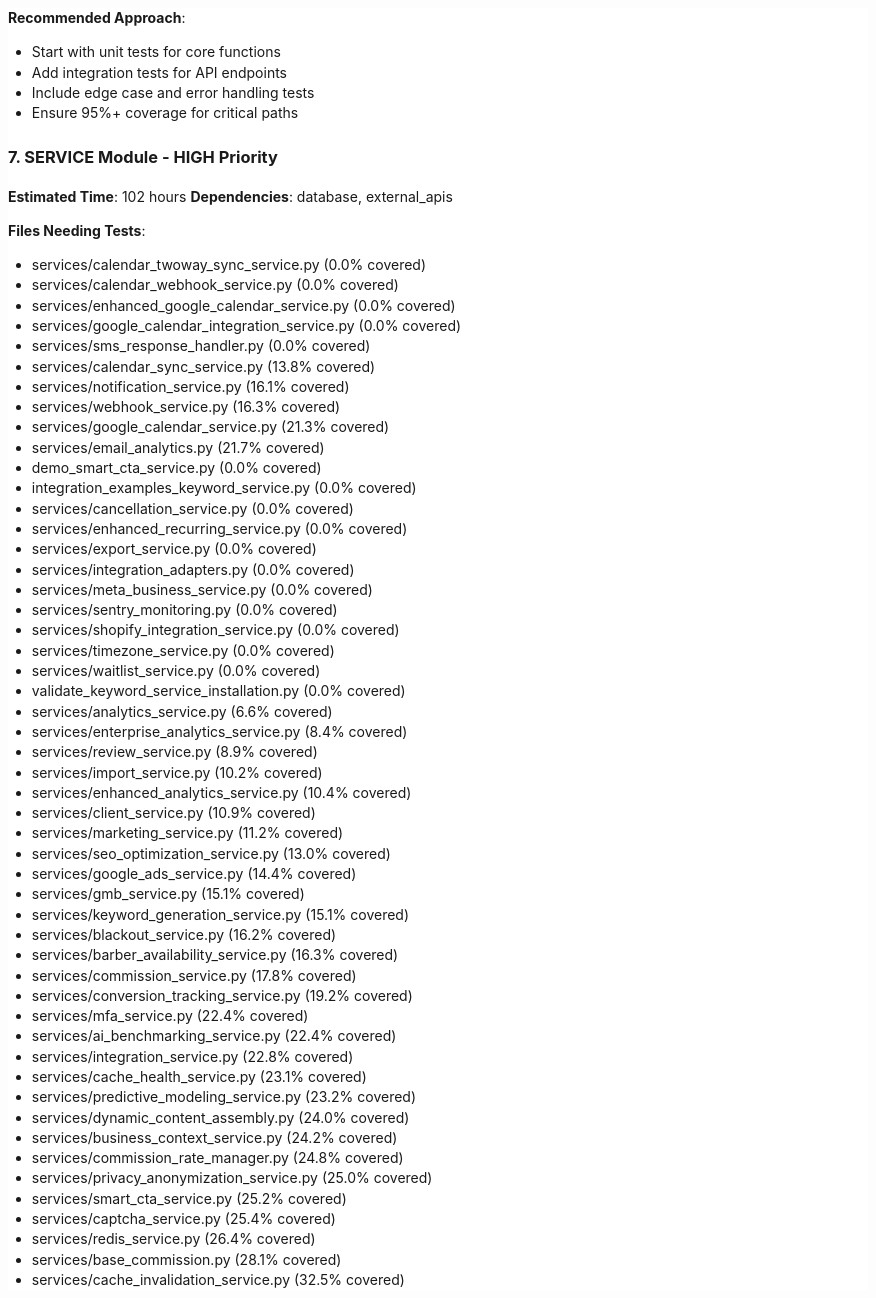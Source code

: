 **Recommended Approach**:
- Start with unit tests for core functions
- Add integration tests for API endpoints
- Include edge case and error handling tests
- Ensure 95%+ coverage for critical paths

### 7. SERVICE Module - HIGH Priority

**Estimated Time**: 102 hours
**Dependencies**: database, external_apis

**Files Needing Tests**:
- services/calendar_twoway_sync_service.py (0.0% covered)
- services/calendar_webhook_service.py (0.0% covered)
- services/enhanced_google_calendar_service.py (0.0% covered)
- services/google_calendar_integration_service.py (0.0% covered)
- services/sms_response_handler.py (0.0% covered)
- services/calendar_sync_service.py (13.8% covered)
- services/notification_service.py (16.1% covered)
- services/webhook_service.py (16.3% covered)
- services/google_calendar_service.py (21.3% covered)
- services/email_analytics.py (21.7% covered)
- demo_smart_cta_service.py (0.0% covered)
- integration_examples_keyword_service.py (0.0% covered)
- services/cancellation_service.py (0.0% covered)
- services/enhanced_recurring_service.py (0.0% covered)
- services/export_service.py (0.0% covered)
- services/integration_adapters.py (0.0% covered)
- services/meta_business_service.py (0.0% covered)
- services/sentry_monitoring.py (0.0% covered)
- services/shopify_integration_service.py (0.0% covered)
- services/timezone_service.py (0.0% covered)
- services/waitlist_service.py (0.0% covered)
- validate_keyword_service_installation.py (0.0% covered)
- services/analytics_service.py (6.6% covered)
- services/enterprise_analytics_service.py (8.4% covered)
- services/review_service.py (8.9% covered)
- services/import_service.py (10.2% covered)
- services/enhanced_analytics_service.py (10.4% covered)
- services/client_service.py (10.9% covered)
- services/marketing_service.py (11.2% covered)
- services/seo_optimization_service.py (13.0% covered)
- services/google_ads_service.py (14.4% covered)
- services/gmb_service.py (15.1% covered)
- services/keyword_generation_service.py (15.1% covered)
- services/blackout_service.py (16.2% covered)
- services/barber_availability_service.py (16.3% covered)
- services/commission_service.py (17.8% covered)
- services/conversion_tracking_service.py (19.2% covered)
- services/mfa_service.py (22.4% covered)
- services/ai_benchmarking_service.py (22.4% covered)
- services/integration_service.py (22.8% covered)
- services/cache_health_service.py (23.1% covered)
- services/predictive_modeling_service.py (23.2% covered)
- services/dynamic_content_assembly.py (24.0% covered)
- services/business_context_service.py (24.2% covered)
- services/commission_rate_manager.py (24.8% covered)
- services/privacy_anonymization_service.py (25.0% covered)
- services/smart_cta_service.py (25.2% covered)
- services/captcha_service.py (25.4% covered)
- services/redis_service.py (26.4% covered)
- services/base_commission.py (28.1% covered)
- services/cache_invalidation_service.py (32.5% covered)
